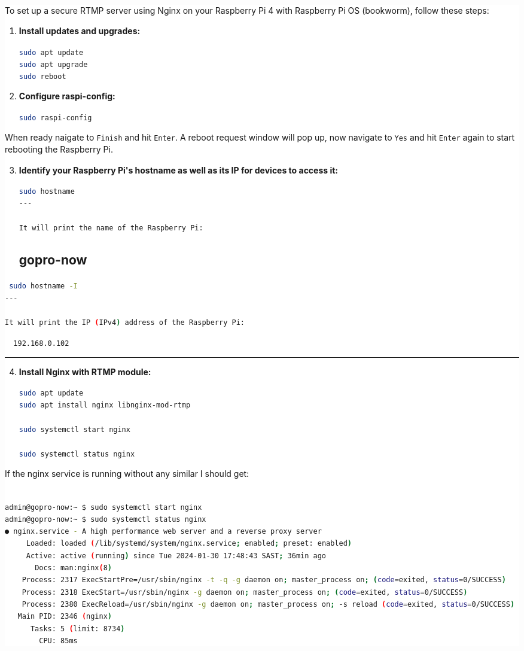 To set up a secure RTMP server using Nginx on your Raspberry Pi 4 with Raspberry Pi OS (bookworm), follow these steps:

1. **Install updates and upgrades:**

   ```bash
   sudo apt update
   sudo apt upgrade
   sudo reboot
   ```
2. **Configure raspi-config:**
   ```bash
   sudo raspi-config
   ```
When ready naigate to `Finish` and hit `Enter`.
A reboot request window will pop up, now navigate to `Yes` and hit `Enter` again to start rebooting the Raspberry Pi.

3. **Identify your Raspberry Pi's hostname as well as its IP for devices to access it:**

   ```bash
   sudo hostname
   ---

   It will print the name of the Raspberry Pi:
   ```
      gopro-now
   ---

  ```bash
   sudo hostname -I
  ---

  It will print the IP (IPv4) address of the Raspberry Pi:
   ```
      192.168.0.102
   ---

4. **Install Nginx with RTMP module:**

   ```bash
   sudo apt update
   sudo apt install nginx libnginx-mod-rtmp

   sudo systemctl start nginx

   sudo systemctl status nginx

   ```

If the nginx service is running without any similar I should get:

```bash

admin@gopro-now:~ $ sudo systemctl start nginx
admin@gopro-now:~ $ sudo systemctl status nginx
● nginx.service - A high performance web server and a reverse proxy server
     Loaded: loaded (/lib/systemd/system/nginx.service; enabled; preset: enabled)
     Active: active (running) since Tue 2024-01-30 17:48:43 SAST; 36min ago
       Docs: man:nginx(8)
    Process: 2317 ExecStartPre=/usr/sbin/nginx -t -q -g daemon on; master_process on; (code=exited, status=0/SUCCESS)
    Process: 2318 ExecStart=/usr/sbin/nginx -g daemon on; master_process on; (code=exited, status=0/SUCCESS)
    Process: 2380 ExecReload=/usr/sbin/nginx -g daemon on; master_process on; -s reload (code=exited, status=0/SUCCESS)
   Main PID: 2346 (nginx)
      Tasks: 5 (limit: 8734)
        CPU: 85ms
```